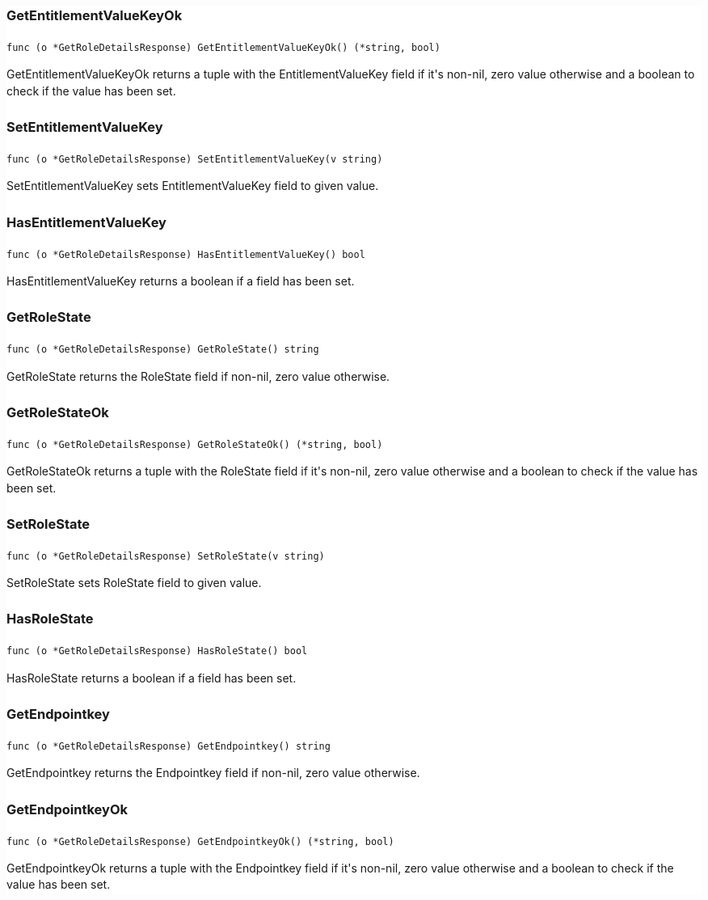 ### GetEntitlementValueKeyOk

`func (o *GetRoleDetailsResponse) GetEntitlementValueKeyOk() (*string, bool)`

GetEntitlementValueKeyOk returns a tuple with the EntitlementValueKey field if it's non-nil, zero value otherwise
and a boolean to check if the value has been set.

### SetEntitlementValueKey

`func (o *GetRoleDetailsResponse) SetEntitlementValueKey(v string)`

SetEntitlementValueKey sets EntitlementValueKey field to given value.

### HasEntitlementValueKey

`func (o *GetRoleDetailsResponse) HasEntitlementValueKey() bool`

HasEntitlementValueKey returns a boolean if a field has been set.

### GetRoleState

`func (o *GetRoleDetailsResponse) GetRoleState() string`

GetRoleState returns the RoleState field if non-nil, zero value otherwise.

### GetRoleStateOk

`func (o *GetRoleDetailsResponse) GetRoleStateOk() (*string, bool)`

GetRoleStateOk returns a tuple with the RoleState field if it's non-nil, zero value otherwise
and a boolean to check if the value has been set.

### SetRoleState

`func (o *GetRoleDetailsResponse) SetRoleState(v string)`

SetRoleState sets RoleState field to given value.

### HasRoleState

`func (o *GetRoleDetailsResponse) HasRoleState() bool`

HasRoleState returns a boolean if a field has been set.

### GetEndpointkey

`func (o *GetRoleDetailsResponse) GetEndpointkey() string`

GetEndpointkey returns the Endpointkey field if non-nil, zero value otherwise.

### GetEndpointkeyOk

`func (o *GetRoleDetailsResponse) GetEndpointkeyOk() (*string, bool)`

GetEndpointkeyOk returns a tuple with the Endpointkey field if it's non-nil, zero value otherwise
and a boolean to check if the value has been set.
